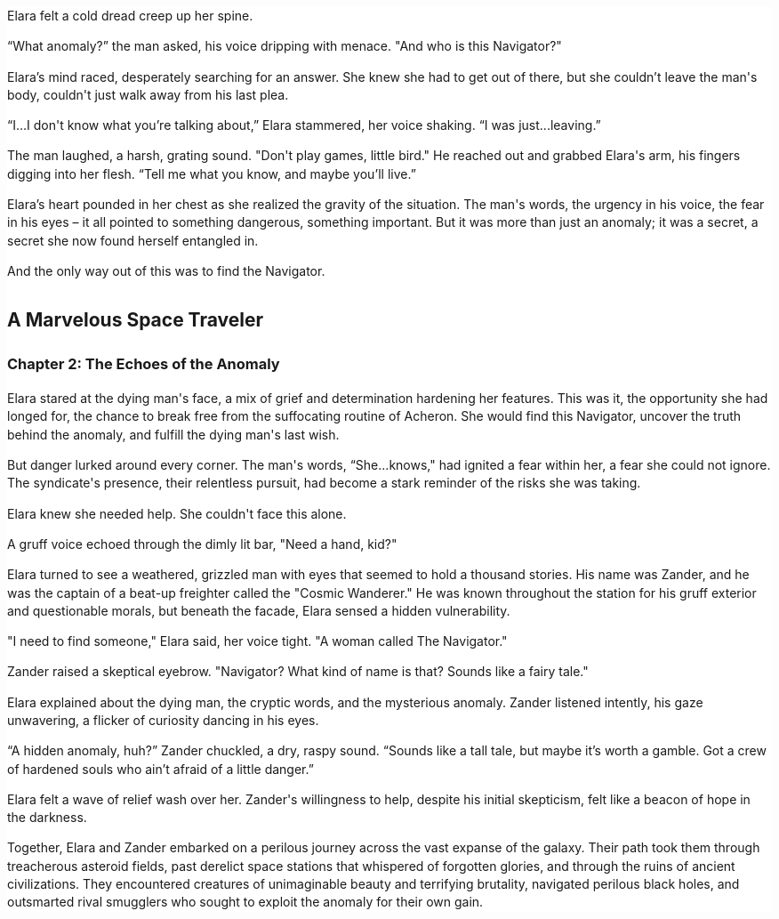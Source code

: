 Elara felt a cold dread creep up her spine.  

“What anomaly?” the man asked, his voice dripping with menace. "And who is this Navigator?" 

Elara’s mind raced, desperately searching for an answer. She knew she had to get out of there, but she couldn’t leave the man's body, couldn't just walk away from his last plea. 

“I...I don't know what you’re talking about,” Elara stammered, her voice shaking. “I was just...leaving.”

The man laughed, a harsh, grating sound.  "Don't play games, little bird." He reached out and grabbed Elara's arm, his fingers digging into her flesh. “Tell me what you know, and maybe you’ll live.”

Elara’s heart pounded in her chest as she realized the gravity of the situation.  The man's words, the urgency in his voice, the fear in his eyes – it all pointed to something dangerous, something important.  But it was more than just an anomaly; it was a secret, a secret she now found herself entangled in. 

And the only way out of this was to find the Navigator. 


## A Marvelous Space Traveler

### Chapter 2: The Echoes of the Anomaly

Elara stared at the dying man's face, a mix of grief and determination hardening her features. This was it, the opportunity she had longed for, the chance to break free from the suffocating routine of Acheron. She would find this Navigator, uncover the truth behind the anomaly, and fulfill the dying man's last wish. 

But danger lurked around every corner. The man's words, “She...knows," had ignited a fear within her, a fear she could not ignore. The syndicate's presence, their relentless pursuit, had become a stark reminder of the risks she was taking.

Elara knew she needed help.  She couldn't face this alone.

A gruff voice echoed through the dimly lit bar, "Need a hand, kid?"

Elara turned to see a weathered, grizzled man with eyes that seemed to hold a thousand stories. His name was Zander, and he was the captain of a beat-up freighter called the "Cosmic Wanderer." He was known throughout the station for his gruff exterior and questionable morals, but beneath the facade, Elara sensed a hidden vulnerability. 

"I need to find someone," Elara said, her voice tight.  "A woman called The Navigator."

Zander raised a skeptical eyebrow. "Navigator? What kind of name is that? Sounds like a fairy tale."

Elara explained about the dying man, the cryptic words, and the mysterious anomaly. Zander listened intently, his gaze unwavering, a flicker of curiosity dancing in his eyes. 

“A hidden anomaly, huh?” Zander chuckled, a dry, raspy sound. “Sounds like a tall tale, but maybe it’s worth a gamble. Got a crew of hardened souls who ain’t afraid of a little danger.” 

Elara felt a wave of relief wash over her.  Zander's willingness to help, despite his initial skepticism, felt like a beacon of hope in the darkness.

Together, Elara and Zander embarked on a perilous journey across the vast expanse of the galaxy. Their path took them through treacherous asteroid fields, past derelict space stations that whispered of forgotten glories, and through the ruins of ancient civilizations. They encountered creatures of unimaginable beauty and terrifying brutality, navigated perilous black holes, and outsmarted rival smugglers who sought to exploit the anomaly for their own gain. 
